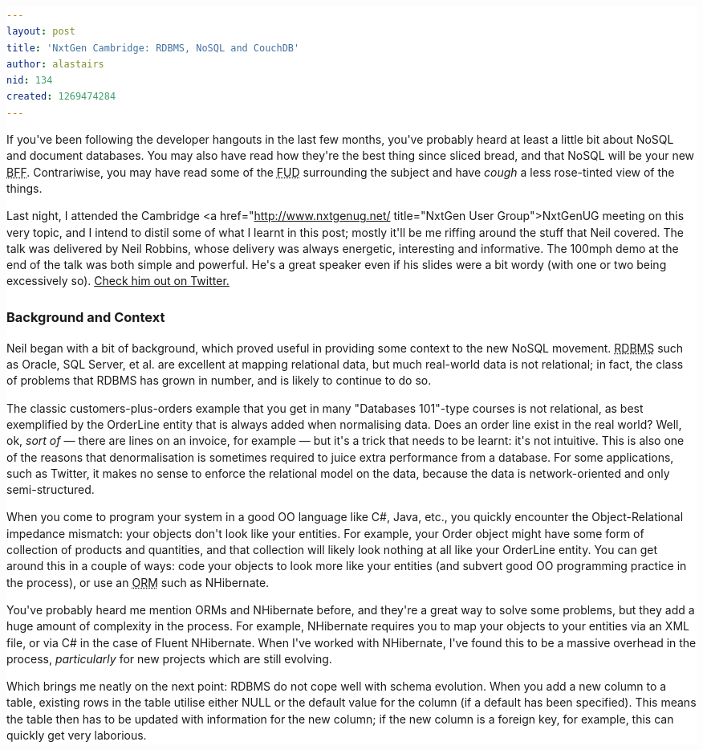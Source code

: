 ```yaml
---
layout: post
title: 'NxtGen Cambridge: RDBMS, NoSQL and CouchDB'
author: alastairs
nid: 134
created: 1269474284
---
```

If you've been following the developer hangouts in the last few months, you've probably heard at least a little bit about NoSQL and document databases. You may also have read how they're the best thing since sliced bread, and that NoSQL will be your new <abbr title="Best Friend Forever">BFF</abbr>.  Contrariwise, you may have read some of the <abbr title="Fear, Uncertainty and Doom">FUD</abbr> surrounding the subject and have *cough* a less rose-tinted view of the things.  

Last night, I attended the Cambridge <a href="http://www.nxtgenug.net/ title="NxtGen User Group">NxtGenUG</a> meeting on this very topic, and I intend to distil some of what I learnt in this post; mostly it'll be me riffing around the stuff that Neil covered.  The talk was delivered by Neil Robbins, whose delivery was always energetic, interesting and informative.  The 100mph demo at the end of the talk was both simple and powerful.  He's a great speaker even if his slides were a bit wordy (with one or two being excessively so).  <a href="http://www.twitter.com/NeilRobbins" title="Neil Robbins' Twitter feed">Check him out on Twitter.</a>

<h3>Background and Context</h3>
Neil began with a bit of background, which proved useful in providing some context to the new NoSQL movement.  <abbr title="Relational Database Management Systems">RDBMS</abbr> such as Oracle, SQL Server, et al. are excellent at mapping relational data, but much real-world data is not relational; in fact, the class of problems that RDBMS has grown in number, and is likely to continue to do so.  

The classic customers-plus-orders example that you get in many "Databases 101"-type courses is not relational, as best exemplified by the OrderLine entity that is always added when normalising data.  Does an order line exist in the real world?  Well, ok, <em>sort of</em> &mdash; there are lines on an invoice, for example &mdash; but it's a trick that needs to be learnt: it's not intuitive.  This is also one of the reasons that denormalisation is sometimes required to juice extra performance from a database.  For some applications, such as Twitter, it makes no sense to enforce the relational model on the data, because the data is network-oriented and only semi-structured.  

When you come to program your system in a good OO language like C#, Java, etc., you quickly encounter the Object-Relational impedance mismatch: your objects don't look like your entities.  For example, your Order object might have some form of collection of products and quantities, and that collection will likely look nothing at all like your OrderLine entity.  You can get around this in a couple of ways: code your objects to look more like your entities (and subvert good OO programming practice in the process), or use an <abbr title="Object-Relational Mapper">ORM</abbr> such as NHibernate.  

You've probably heard me mention ORMs and NHibernate before, and they're a great way to solve some problems, but they add a huge amount of complexity in the process.  For example, NHibernate requires you to map your objects to your entities via an XML file, or via C# in the case of Fluent NHibernate.  When I've worked with NHibernate, I've found this to be a massive overhead in the process, <em>particularly</em> for new projects which are still evolving.  

Which brings me neatly on the next point: RDBMS do not cope well with schema evolution.  When you add a new column to a table, existing rows in the table utilise either NULL or the default value for the column (if a default has been specified).  This means the table then has to be updated with information for the new column; if the new column is a foreign key, for example, this can quickly get very laborious.  
